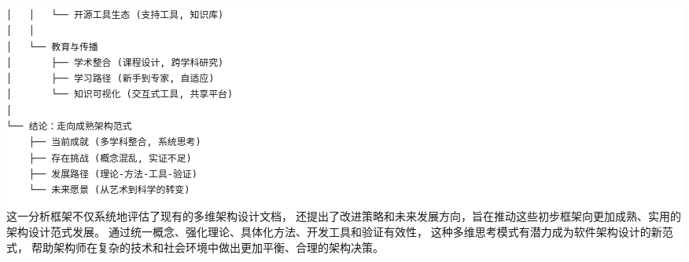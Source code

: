 ```text
│   │   └── 开源工具生态 (支持工具, 知识库)
│   │
│   └── 教育与传播
│       ├── 学术整合 (课程设计, 跨学科研究)
│       ├── 学习路径 (新手到专家, 自适应)
│       └── 知识可视化 (交互式工具, 共享平台)
│
└── 结论：走向成熟架构范式
    ├── 当前成就 (多学科整合, 系统思考)
    ├── 存在挑战 (概念混乱, 实证不足)
    ├── 发展路径 (理论-方法-工具-验证)
    └── 未来愿景 (从艺术到科学的转变)
```

这一分析框架不仅系统地评估了现有的多维架构设计文档，
还提出了改进策略和未来发展方向，旨在推动这些初步框架向更加成熟、实用的架构设计范式发展。
通过统一概念、强化理论、具体化方法、开发工具和验证有效性，
这种多维思考模式有潜力成为软件架构设计的新范式，
帮助架构师在复杂的技术和社会环境中做出更加平衡、合理的架构决策。
